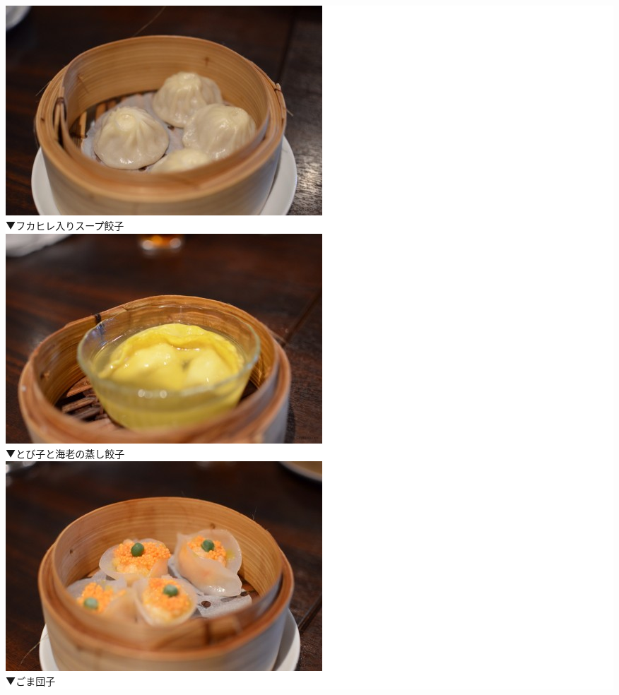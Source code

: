 <img src="/wp-content/uploads/shohukumon_130622_07-448x297.jpg" alt="shohukumon_130622_07" width="448" height="297" class="alignnone size-large wp-image-7579" /><br />
▼フカヒレ入りスープ餃子<br />
<img src="/wp-content/uploads/shohukumon_130622_08-448x297.jpg" alt="shohukumon_130622_08" width="448" height="297" class="alignnone size-large wp-image-7580" /><br />
▼とび子と海老の蒸し餃子<br />
<img src="/wp-content/uploads/shohukumon_130622_09-448x297.jpg" alt="shohukumon_130622_09" width="448" height="297" class="alignnone size-large wp-image-7581" /><br />
▼ごま団子<br />